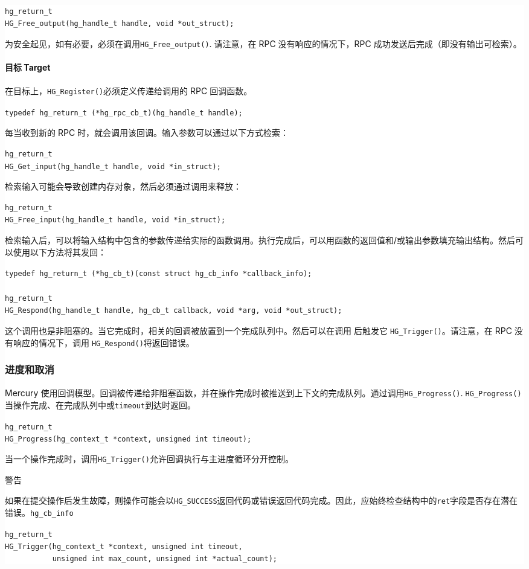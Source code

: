```
hg_return_t
HG_Free_output(hg_handle_t handle, void *out_struct);
```

为安全起见，如有必要，必须在调用`HG_Free_output()`. 请注意，在 RPC 没有响应的情况下，RPC 成功发送后完成（即没有输出可检索）。

#### 目标 Target

在目标上，`HG_Register()`必须定义传递给调用的 RPC 回调函数。

```
typedef hg_return_t (*hg_rpc_cb_t)(hg_handle_t handle);
```

每当收到新的 RPC 时，就会调用该回调。输入参数可以通过以下方式检索：

```
hg_return_t
HG_Get_input(hg_handle_t handle, void *in_struct);
```

检索输入可能会导致创建内存对象，然后必须通过调用来释放：

```
hg_return_t
HG_Free_input(hg_handle_t handle, void *in_struct);
```

检索输入后，可以将输入结构中包含的参数传递给实际的函数调用。执行完成后，可以用函数的返回值和/或输出参数填充输出结构。然后可以使用以下方法将其发回：

```
typedef hg_return_t (*hg_cb_t)(const struct hg_cb_info *callback_info);

hg_return_t
HG_Respond(hg_handle_t handle, hg_cb_t callback, void *arg, void *out_struct);
```

这个调用也是非阻塞的。当它完成时，相关的回调被放置到一个完成队列中。然后可以在调用 后触发它 `HG_Trigger()`。请注意，在 RPC 没有响应的情况下，调用 `HG_Respond()`将返回错误。

### 进度和取消

Mercury 使用回调模型。回调被传递给非阻塞函数，并在操作完成时被推送到上下文的完成队列。通过调用`HG_Progress()`. `HG_Progress()`当操作完成、在完成队列中或`timeout`到达时返回。

```
hg_return_t
HG_Progress(hg_context_t *context, unsigned int timeout);
```

当一个操作完成时，调用`HG_Trigger()`允许回调执行与主进度循环分开控制。

警告

如果在提交操作后发生故障，则操作可能会以`HG_SUCCESS`返回代码或错误返回代码完成。因此，应始终检查结构中的`ret`字段是否存在潜在错误。`hg_cb_info`

```
hg_return_t
HG_Trigger(hg_context_t *context, unsigned int timeout,
           unsigned int max_count, unsigned int *actual_count);
```
